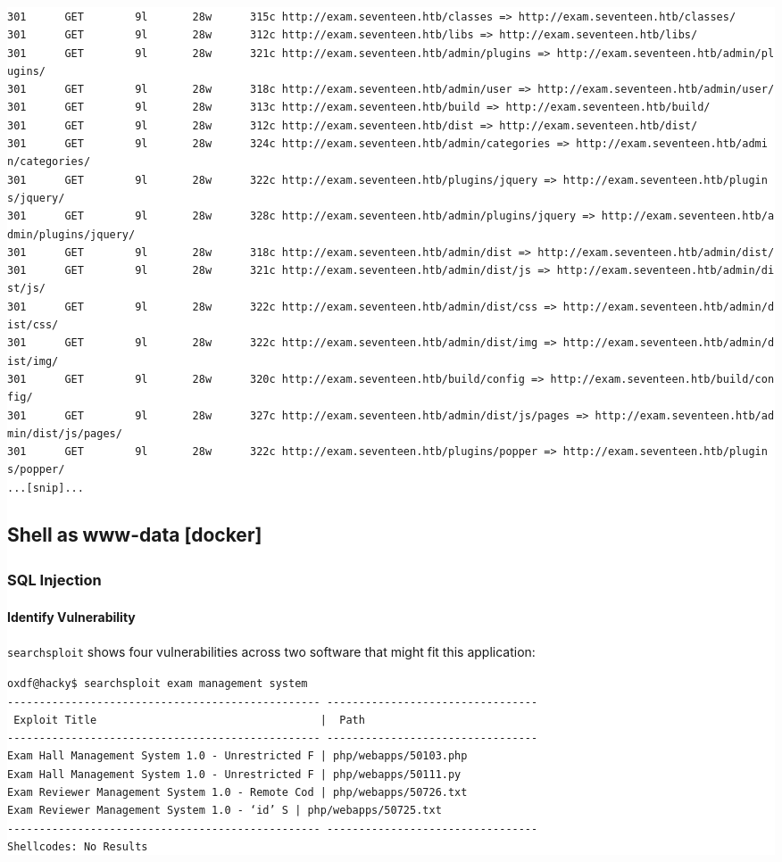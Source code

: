     301      GET        9l       28w      315c http://exam.seventeen.htb/classes => http://exam.seventeen.htb/classes/
    301      GET        9l       28w      312c http://exam.seventeen.htb/libs => http://exam.seventeen.htb/libs/
    301      GET        9l       28w      321c http://exam.seventeen.htb/admin/plugins => http://exam.seventeen.htb/admin/plugins/
    301      GET        9l       28w      318c http://exam.seventeen.htb/admin/user => http://exam.seventeen.htb/admin/user/
    301      GET        9l       28w      313c http://exam.seventeen.htb/build => http://exam.seventeen.htb/build/
    301      GET        9l       28w      312c http://exam.seventeen.htb/dist => http://exam.seventeen.htb/dist/
    301      GET        9l       28w      324c http://exam.seventeen.htb/admin/categories => http://exam.seventeen.htb/admin/categories/
    301      GET        9l       28w      322c http://exam.seventeen.htb/plugins/jquery => http://exam.seventeen.htb/plugins/jquery/
    301      GET        9l       28w      328c http://exam.seventeen.htb/admin/plugins/jquery => http://exam.seventeen.htb/admin/plugins/jquery/
    301      GET        9l       28w      318c http://exam.seventeen.htb/admin/dist => http://exam.seventeen.htb/admin/dist/
    301      GET        9l       28w      321c http://exam.seventeen.htb/admin/dist/js => http://exam.seventeen.htb/admin/dist/js/
    301      GET        9l       28w      322c http://exam.seventeen.htb/admin/dist/css => http://exam.seventeen.htb/admin/dist/css/
    301      GET        9l       28w      322c http://exam.seventeen.htb/admin/dist/img => http://exam.seventeen.htb/admin/dist/img/
    301      GET        9l       28w      320c http://exam.seventeen.htb/build/config => http://exam.seventeen.htb/build/config/
    301      GET        9l       28w      327c http://exam.seventeen.htb/admin/dist/js/pages => http://exam.seventeen.htb/admin/dist/js/pages/
    301      GET        9l       28w      322c http://exam.seventeen.htb/plugins/popper => http://exam.seventeen.htb/plugins/popper/
    ...[snip]...



## Shell as www-data \[docker\]

### SQL Injection

#### Identify Vulnerability

`searchsploit` shows four vulnerabilities across two software that might
fit this application:



    oxdf@hacky$ searchsploit exam management system
    ------------------------------------------------- ---------------------------------
     Exploit Title                                   |  Path
    ------------------------------------------------- ---------------------------------
    Exam Hall Management System 1.0 - Unrestricted F | php/webapps/50103.php
    Exam Hall Management System 1.0 - Unrestricted F | php/webapps/50111.py
    Exam Reviewer Management System 1.0 - Remote Cod | php/webapps/50726.txt
    Exam Reviewer Management System 1.0 - ‘id’ S | php/webapps/50725.txt
    ------------------------------------------------- ---------------------------------
    Shellcodes: No Results

